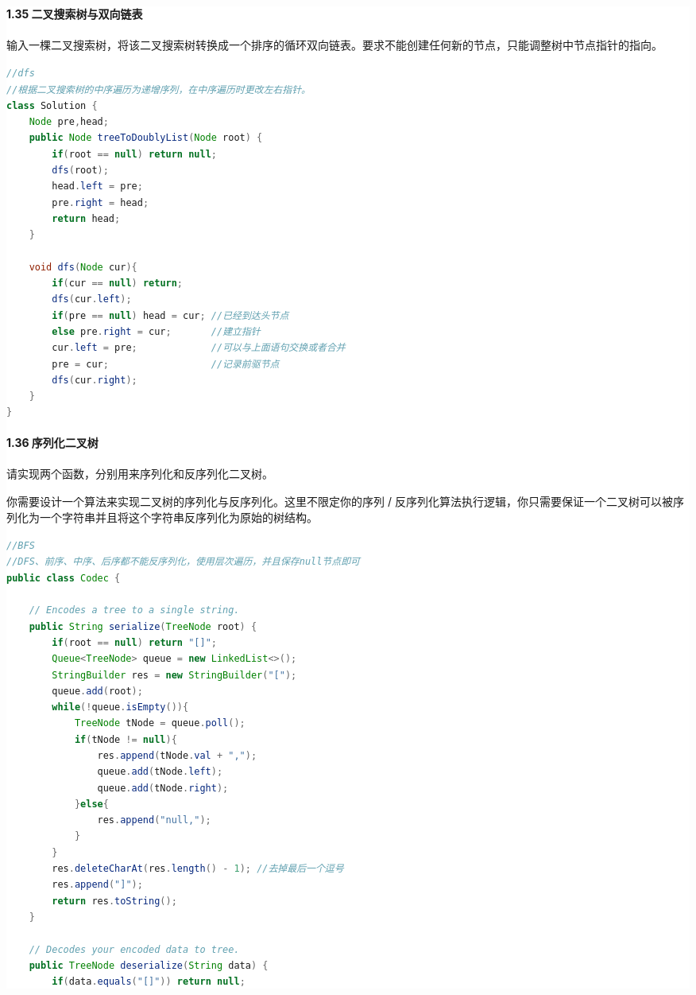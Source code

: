 

#### 1.35 二叉搜索树与双向链表

输入一棵二叉搜索树，将该二叉搜索树转换成一个排序的循环双向链表。要求不能创建任何新的节点，只能调整树中节点指针的指向。

```java
//dfs
//根据二叉搜索树的中序遍历为递增序列，在中序遍历时更改左右指针。
class Solution {
    Node pre,head;
    public Node treeToDoublyList(Node root) {
        if(root == null) return null;
        dfs(root);
        head.left = pre;
        pre.right = head;
        return head;
    }

    void dfs(Node cur){
        if(cur == null) return;
        dfs(cur.left);
        if(pre == null) head = cur;	//已经到达头节点
        else pre.right = cur;		//建立指针
        cur.left = pre;				//可以与上面语句交换或者合并
        pre = cur;					//记录前驱节点
        dfs(cur.right);
    }
}
```



#### 1.36 序列化二叉树

请实现两个函数，分别用来序列化和反序列化二叉树。

你需要设计一个算法来实现二叉树的序列化与反序列化。这里不限定你的序列 / 反序列化算法执行逻辑，你只需要保证一个二叉树可以被序列化为一个字符串并且将这个字符串反序列化为原始的树结构。

```java
//BFS
//DFS、前序、中序、后序都不能反序列化，使用层次遍历，并且保存null节点即可
public class Codec {

    // Encodes a tree to a single string.
    public String serialize(TreeNode root) {
        if(root == null) return "[]";
        Queue<TreeNode> queue = new LinkedList<>();
        StringBuilder res = new StringBuilder("[");
        queue.add(root);
        while(!queue.isEmpty()){
            TreeNode tNode = queue.poll();
            if(tNode != null){
                res.append(tNode.val + ",");
                queue.add(tNode.left);
                queue.add(tNode.right);
            }else{
                res.append("null,");
            } 
        }
        res.deleteCharAt(res.length() - 1); //去掉最后一个逗号
        res.append("]");
        return res.toString();
    }

    // Decodes your encoded data to tree.
    public TreeNode deserialize(String data) {
        if(data.equals("[]")) return null;
```